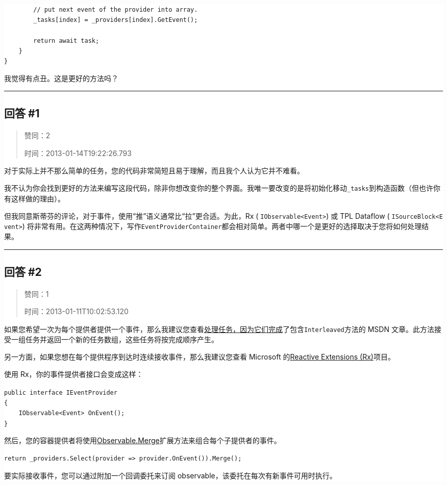 ```
        // put next event of the provider into array.
        _tasks[index] = _providers[index].GetEvent();

        return await task;
    }
} 
```

我觉得有点丑。这是更好的方法吗？

* * *

## 回答 #1

> 赞同：2
> 
> 时间：2013-01-14T19:22:26.793

对于实际上并不那么简单的任务，您的代码非常简短且易于理解，而且我个人认为它并不难看。

我不认为你会找到更好的方法来编写这段代码，除非你想改变你的整个界面。我唯一要改变的是将初始化移动`_tasks`到构造函数（但也许你有这样做的理由）。

但我同意斯蒂芬的评论，对于事件，使用“推”语义通常比“拉”更合适。为此，Rx ( `IObservable<Event>`) 或 TPL Dataflow ( `ISourceBlock<Event>`) 将非常有用。在这两种情况下，写作`EventProviderContainer`都会相对简单。两者中哪一个是更好的选择取决于您将如何处理结果。

* * *

## 回答 #2

> 赞同：1
> 
> 时间：2013-01-11T10:02:53.120

如果您希望一次为每个提供者提供一个事件，那么我建议您查看[处理任务，因为它们完成](http://blogs.msdn.com/b/pfxteam/archive/2012/08/02/processing-tasks-as-they-complete.aspx)了包含`Interleaved`方法的 MSDN 文章。此方法接受一组任务并返回一个新的任务数组，这些任务将按完成顺序产生。

另一方面，如果您想在每个提供程序到达时连续接收事件，那么我建议您查看 Microsoft 的[Reactive Extensions (Rx)](http://msdn.microsoft.com/en-us/data/gg577609.aspx)项目。

使用 Rx，你的事件提供者接口会变成这样：

```
public interface IEventProvider
{
    IObservable<Event> OnEvent();
} 
```

然后，您的容器提供者将使用[Observable.Merge](http://msdn.microsoft.com/en-us/library/system.reactive.linq.observable.merge.aspx)扩展方法来组合每个子提供者的事件。

```
return _providers.Select(provider => provider.OnEvent()).Merge(); 
```

要实际接收事件，您可以通过附加一个回调委托来订阅 observable，该委托在每次有新事件可用时执行。
